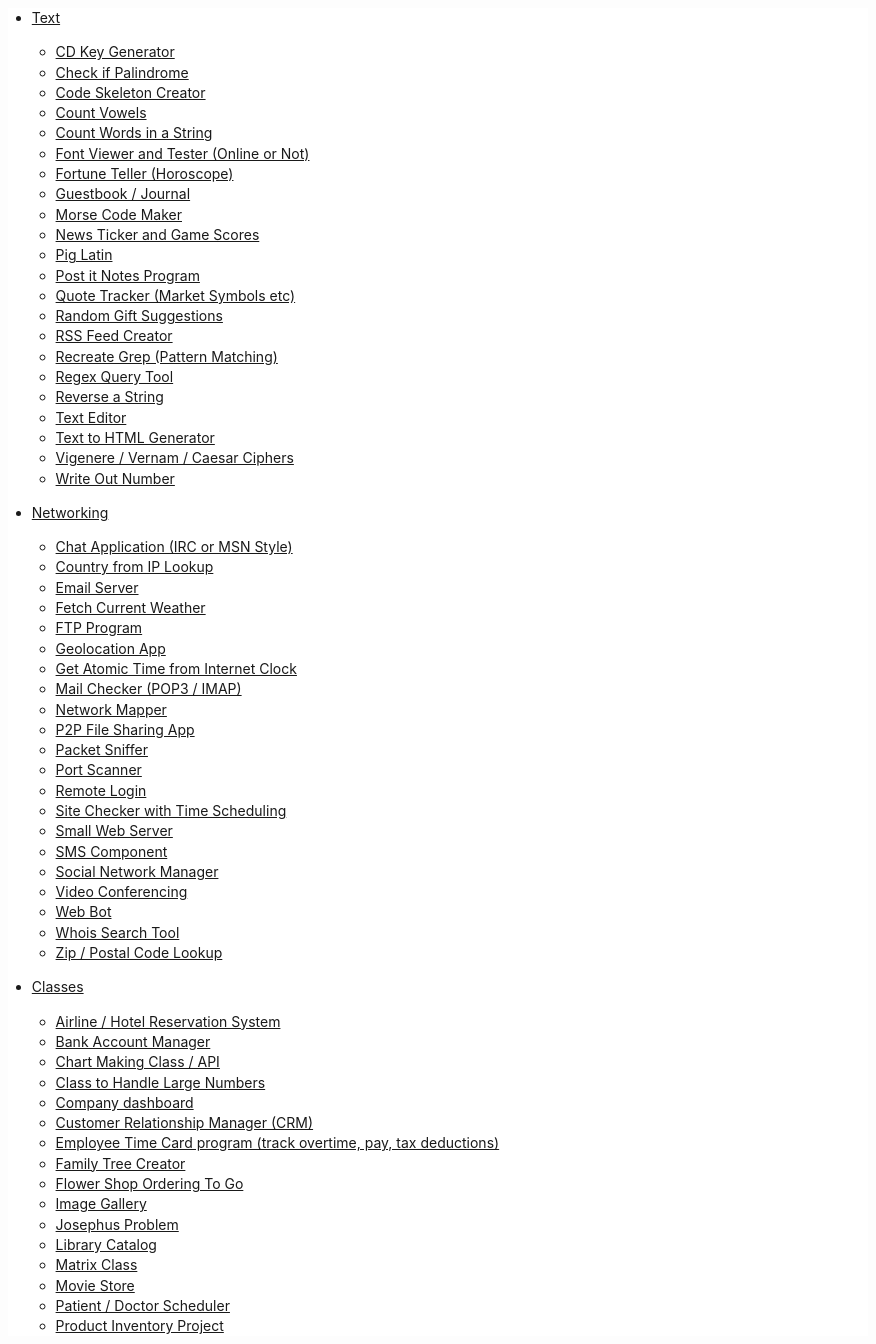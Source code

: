 * [Text]()
  + [CD Key Generator]()  
  + [Check if Palindrome]()  
  + [Code Skeleton Creator]()  
  + [Count Vowels]()  
  + [Count Words in a String]()  
  + [Font Viewer and Tester (Online or Not)]()  
  + [Fortune Teller (Horoscope)]()  
  + [Guestbook / Journal]()  
  + [Morse Code Maker]()  
  + [News Ticker and Game Scores]()  
  + [Pig Latin]()  
  + [Post it Notes Program]()  
  + [Quote Tracker (Market Symbols etc)]()  
  + [Random Gift Suggestions]()  
  + [RSS Feed Creator]()  
  + [Recreate Grep (Pattern Matching)]()  
  + [Regex Query Tool]()  
  + [Reverse a String]()  
  + [Text Editor]()  
  + [Text to HTML Generator]()  
  + [Vigenere / Vernam / Caesar Ciphers]()  
  + [Write Out Number]()  
  
* [Networking]()
  + [Chat Application (IRC or MSN Style)]()  
  + [Country from IP Lookup]() 
  + [Email Server]() 
  + [Fetch Current Weather]() 
  + [FTP Program]() 
  + [Geolocation App]() 
  + [Get Atomic Time from Internet Clock]() 
  + [Mail Checker (POP3 / IMAP)]() 
  + [Network Mapper]() 
  + [P2P File Sharing App]() 
  + [Packet Sniffer]() 
  + [Port Scanner]() 
  + [Remote Login]() 
  + [Site Checker with Time Scheduling]() 
  + [Small Web Server]() 
  + [SMS Component]() 
  + [Social Network Manager]() 
  + [Video Conferencing]() 
  + [Web Bot]() 
  + [Whois Search Tool]() 
  + [Zip / Postal Code Lookup]() 
  
* [Classes]()
  + [Airline / Hotel Reservation System]() 
  + [Bank Account Manager]() 
  + [Chart Making Class / API]() 
  + [Class to Handle Large Numbers]() 
  + [Company dashboard]() 
  + [Customer Relationship Manager (CRM)]() 
  + [Employee Time Card program (track overtime, pay, tax deductions)]() 
  + [Family Tree Creator]() 
  + [Flower Shop Ordering To Go]() 
  + [Image Gallery]() 
  + [Josephus Problem]() 
  + [Library Catalog]() 
  + [Matrix Class]() 
  + [Movie Store]() 
  + [Patient / Doctor Scheduler]() 
  + [Product Inventory Project]() 